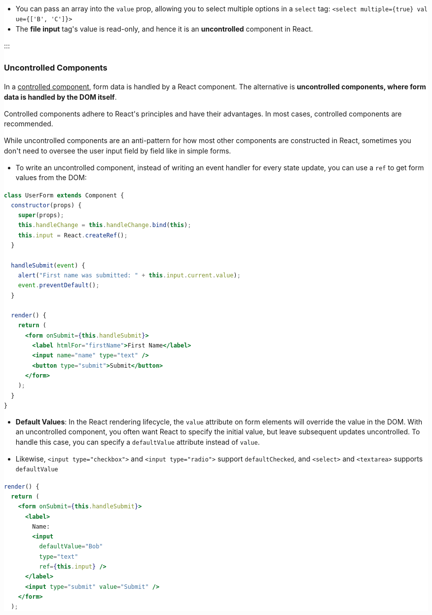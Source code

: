 - You can pass an array into the `value` prop, allowing you to select multiple options in a `select` tag: `<select multiple={true} value={['B', 'C']}>`
- The **file input** tag's value is read-only, and hence it is an **uncontrolled** component in React.

:::

### Uncontrolled Components

In a [controlled component](#controlled-component), form data is handled by a React component. The alternative is **uncontrolled components, where form data is handled by the DOM itself**.

Controlled components adhere to React's principles and have their advantages. In most cases, controlled components are recommended.

While uncontrolled components are an anti-pattern for how most other components are constructed in React, sometimes you don't need to oversee the user input field by field like in simple forms.

- To write an uncontrolled component, instead of writing an event handler for every state update, you can use a `ref` to get form values from the DOM:

```jsx
class UserForm extends Component {
  constructor(props) {
    super(props);
    this.handleChange = this.handleChange.bind(this);
    this.input = React.createRef();
  }

  handleSubmit(event) {
    alert("First name was submitted: " + this.input.current.value);
    event.preventDefault();
  }

  render() {
    return (
      <form onSubmit={this.handleSubmit}>
        <label htmlFor="firstName">First Name</label>
        <input name="name" type="text" />
        <button type="submit">Submit</button>
      </form>
    );
  }
}
```

- **Default Values**: In the React rendering lifecycle, the `value` attribute on form elements will override the value in the DOM. With an uncontrolled component, you often want React to specify the initial value, but leave subsequent updates uncontrolled. To handle this case, you can specify a `defaultValue` attribute instead of `value`.

- Likewise, `<input type="checkbox">` and `<input type="radio">` support `defaultChecked`, and `<select>` and `<textarea>` supports `defaultValue`

```jsx
render() {
  return (
    <form onSubmit={this.handleSubmit}>
      <label>
        Name:
        <input
          defaultValue="Bob"
          type="text"
          ref={this.input} />
      </label>
      <input type="submit" value="Submit" />
    </form>
  );
```